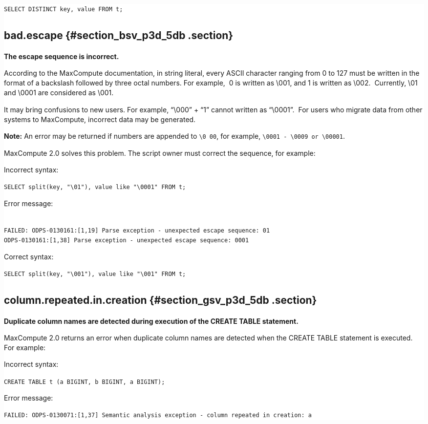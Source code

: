 ```
SELECT DISTINCT key, value FROM t;
```

## bad.escape {#section_bsv_p3d_5db .section}

**The escape sequence is incorrect.**

According to the MaxCompute documentation, in string literal, every ASCII character ranging from 0 to 127 must be written in the format of a backslash followed by three octal numbers. For example,  0 is written as \\001, and 1 is written as \\002.  Currently, \\01 and \\0001 are considered as \\001.

It may bring confusions to new users. For example, “\\000” + “1” cannot written as “\\0001”.  For users who migrate data from other systems to MaxCompute, incorrect data may be generated.

**Note:** An error may be returned if numbers are appended to `\0 00`, for example, `\0001 - \0009 or \00001`.

MaxCompute 2.0 solves this problem. The script owner must correct the sequence, for example:

Incorrect syntax:

```
SELECT split(key, "\01"), value like "\0001" FROM t;
```

Error message:

```

FAILED: ODPS-0130161:[1,19] Parse exception - unexpected escape sequence: 01
ODPS-0130161:[1,38] Parse exception - unexpected escape sequence: 0001
```

Correct syntax:

```
SELECT split(key, "\001"), value like "\001" FROM t;
```

## column.repeated.in.creation {#section_gsv_p3d_5db .section}

**Duplicate column names are detected during execution of the CREATE TABLE statement.**

MaxCompute 2.0 returns an error when duplicate column names are detected when the CREATE TABLE statement is executed. For example:

Incorrect syntax:

```
CREATE TABLE t (a BIGINT, b BIGINT, a BIGINT);
```

Error message:

```
FAILED: ODPS-0130071:[1,37] Semantic analysis exception - column repeated in creation: a
```
